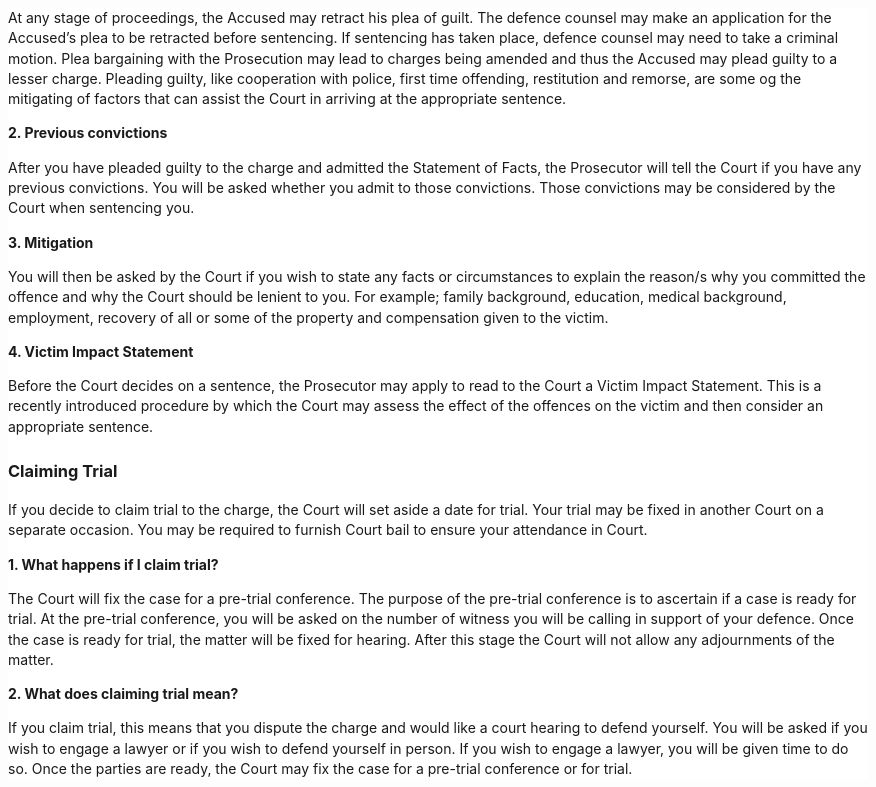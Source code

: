 At any stage of proceedings, the Accused may retract his plea of guilt.
The defence counsel may make an application for the Accused’s plea to be
retracted before sentencing. If sentencing has taken place, defence
counsel may need to take a criminal motion. Plea bargaining with the
Prosecution may lead to charges being amended and thus the Accused may
plead guilty to a lesser charge. Pleading guilty, like cooperation with
police, first time offending, restitution and remorse, are some og the
mitigating of factors that can assist the Court in arriving at the
appropriate sentence.

**2. Previous convictions**

After you have pleaded guilty to the charge and admitted the Statement
of Facts, the Prosecutor will tell the Court if you have any previous
convictions. You will be asked whether you admit to those convictions.
Those convictions may be considered by the Court when sentencing you.

**3. Mitigation**

You will then be asked by the Court if you wish to state any facts or
circumstances to explain the reason/s why you committed the offence and
why the Court should be lenient to you. For example; family background,
education, medical background, employment, recovery of all or some of
the property and compensation given to the victim.

**4. Victim Impact Statement**

Before the Court decides on a sentence, the Prosecutor may apply to read
to the Court a Victim Impact Statement. This is a recently introduced
procedure by which the Court may assess the effect of the offences on
the victim and then consider an appropriate sentence.

### Claiming Trial

If you decide to claim trial to the charge, the Court will set aside a
date for trial. Your trial may be fixed in another Court on a separate
occasion. You may be required to furnish Court bail to ensure your
attendance in Court.

**1. What happens if I claim trial?**

The Court will fix the case for a pre-trial conference. The purpose of
the pre-trial conference is to ascertain if a case is ready for trial.
At the pre-trial conference, you will be asked on the number of witness
you will be calling in support of your defence. Once the case is ready
for trial, the matter will be fixed for hearing. After this stage the
Court will not allow any adjournments of the matter.

**2. What does claiming trial mean?**

If you claim trial, this means that you dispute the charge and would
like a court hearing to defend yourself. You will be asked if you wish
to engage a lawyer or if you wish to defend yourself in person. If you
wish to engage a lawyer, you will be given time to do so. Once the
parties are ready, the Court may fix the case for a pre-trial conference
or for trial.
